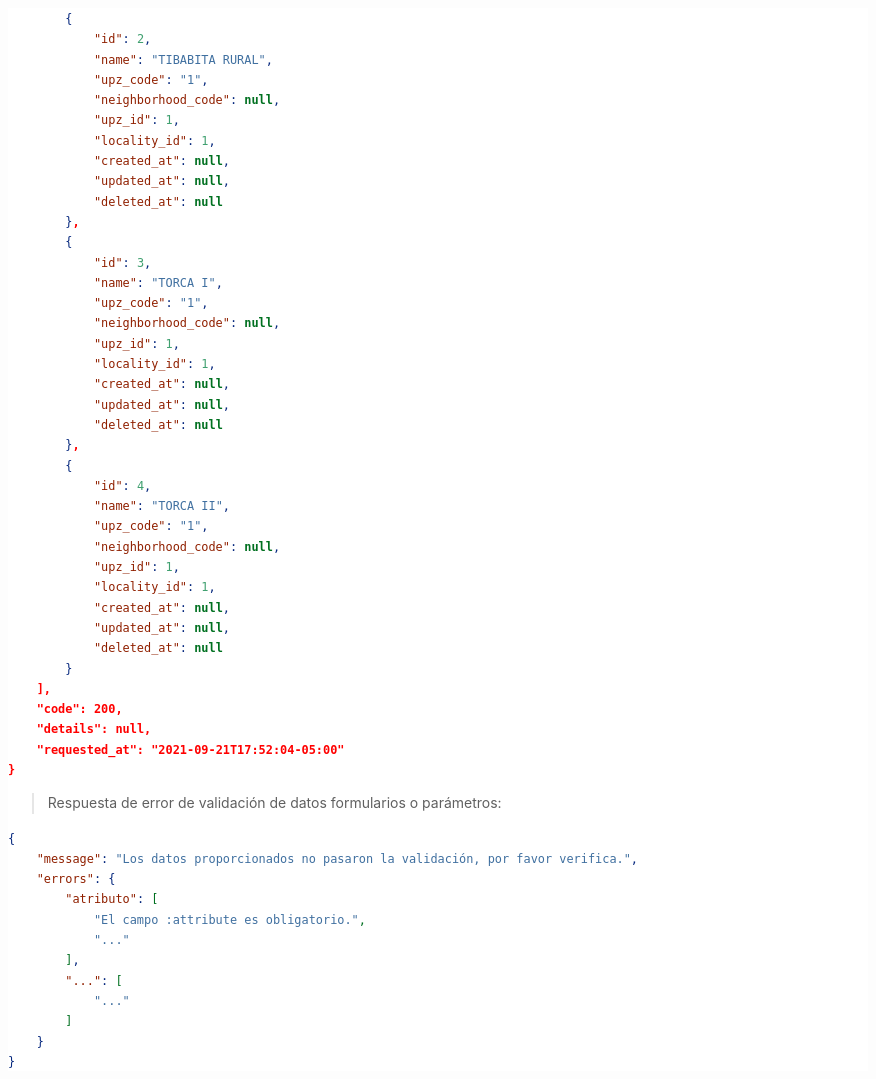 ```json
        {
            "id": 2,
            "name": "TIBABITA RURAL",
            "upz_code": "1",
            "neighborhood_code": null,
            "upz_id": 1,
            "locality_id": 1,
            "created_at": null,
            "updated_at": null,
            "deleted_at": null
        },
        {
            "id": 3,
            "name": "TORCA I",
            "upz_code": "1",
            "neighborhood_code": null,
            "upz_id": 1,
            "locality_id": 1,
            "created_at": null,
            "updated_at": null,
            "deleted_at": null
        },
        {
            "id": 4,
            "name": "TORCA II",
            "upz_code": "1",
            "neighborhood_code": null,
            "upz_id": 1,
            "locality_id": 1,
            "created_at": null,
            "updated_at": null,
            "deleted_at": null
        }
    ],
    "code": 200,
    "details": null,
    "requested_at": "2021-09-21T17:52:04-05:00"
}
```

> Respuesta de error de validación de datos formularios o parámetros:

```json
{
    "message": "Los datos proporcionados no pasaron la validación, por favor verifica.",
    "errors": {
        "atributo": [
            "El campo :attribute es obligatorio.",
            "..."
        ],
        "...": [
            "..."
        ]
    }
}
```
